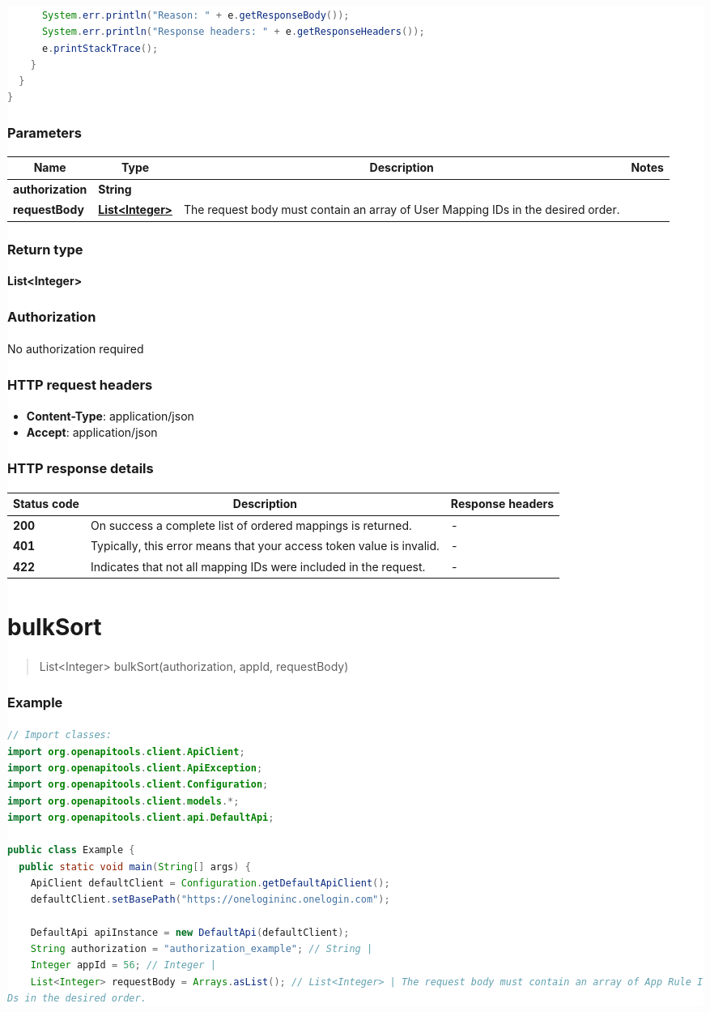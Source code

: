```java
      System.err.println("Reason: " + e.getResponseBody());
      System.err.println("Response headers: " + e.getResponseHeaders());
      e.printStackTrace();
    }
  }
}
```

### Parameters

| Name | Type | Description  | Notes |
|------------- | ------------- | ------------- | -------------|
| **authorization** | **String**|  | |
| **requestBody** | [**List&lt;Integer&gt;**](Integer.md)| The request body must contain an array of User Mapping IDs in the desired order. | |

### Return type

**List&lt;Integer&gt;**

### Authorization

No authorization required

### HTTP request headers

 - **Content-Type**: application/json
 - **Accept**: application/json

### HTTP response details
| Status code | Description | Response headers |
|-------------|-------------|------------------|
| **200** | On success a complete list of ordered mappings is returned. |  -  |
| **401** | Typically, this error means that your access token value is invalid. |  -  |
| **422** | Indicates that not all mapping IDs were included in the request. |  -  |

<a name="bulkSort"></a>
# **bulkSort**
> List&lt;Integer&gt; bulkSort(authorization, appId, requestBody)



### Example
```java
// Import classes:
import org.openapitools.client.ApiClient;
import org.openapitools.client.ApiException;
import org.openapitools.client.Configuration;
import org.openapitools.client.models.*;
import org.openapitools.client.api.DefaultApi;

public class Example {
  public static void main(String[] args) {
    ApiClient defaultClient = Configuration.getDefaultApiClient();
    defaultClient.setBasePath("https://onelogininc.onelogin.com");

    DefaultApi apiInstance = new DefaultApi(defaultClient);
    String authorization = "authorization_example"; // String | 
    Integer appId = 56; // Integer | 
    List<Integer> requestBody = Arrays.asList(); // List<Integer> | The request body must contain an array of App Rule IDs in the desired order.
```